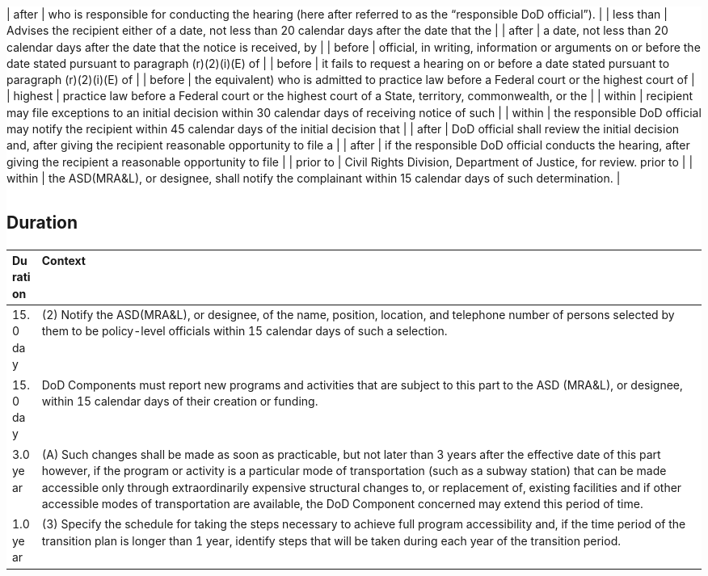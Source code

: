 | after         | who is responsible for conducting the hearing (here after  referred to as the &#8220;responsible DoD official&#8221;).         |
| less than     | Advises the recipient either of a date, not less than 20 calendar days after the date that the                                 |
| after         | a date, not less than 20 calendar days after the date that the notice is received, by                                          |
| before        | official, in writing, information or arguments on or before the date stated pursuant to paragraph (r)(2)(i)(E) of              |
| before        | it fails to request a hearing on or before a date stated pursuant to paragraph (r)(2)(i)(E) of                                 |
| before        | the equivalent) who is admitted to practice law before a Federal court or the highest court of                                 |
| highest       | practice law before a Federal court or the highest court of a State, territory, commonwealth, or the                           |
| within        | recipient may file exceptions to an initial decision within 30 calendar days of receiving notice of such                       |
| within        | the responsible DoD official may notify the recipient within 45 calendar days of the initial decision that                     |
| after         | DoD official shall review the initial decision and, after giving the recipient reasonable opportunity to file a                |
| after         | if the responsible DoD official conducts the hearing, after giving the recipient a reasonable opportunity to file              |
| prior to      | Civil Rights Division, Department of Justice, for review. prior to                                                             |
| within        | the ASD(MRA&amp;L), or designee, shall notify the complainant within  15 calendar days of such determination.                  |


## Duration

| Duration   | Context                                                                                                                                                                                                                                                                                                                                                                                                                                                                                                                                                                                                                                     |
|:-----------|:--------------------------------------------------------------------------------------------------------------------------------------------------------------------------------------------------------------------------------------------------------------------------------------------------------------------------------------------------------------------------------------------------------------------------------------------------------------------------------------------------------------------------------------------------------------------------------------------------------------------------------------------|
| 15.0 day   | (2) Notify the ASD(MRA&amp;L), or designee, of the name, position, location, and telephone number of persons selected by them to be policy-level officials within 15 calendar days of such a selection.                                                                                                                                                                                                                                                                                                                                                                                                                                     |
| 15.0 day   | DoD Components must report new programs and activities that are subject to this part to the ASD (MRA&amp;L), or designee, within 15 calendar days of their creation or funding.                                                                                                                                                                                                                                                                                                                                                                                                                                                             |
| 3.0 year   | (A) Such changes shall be made as soon as practicable, but not later than 3 years after the effective date of this part however, if the program or activity is a particular mode of transportation (such as a subway station) that can be made accessible only through extraordinarily expensive structural changes to, or replacement of, existing facilities and if other accessible modes of transportation are available, the DoD Component concerned may extend this period of time.                                                                                                                                                   |
| 1.0 year   | (3) Specify the schedule for taking the steps necessary to achieve full program accessibility and, if the time period of the transition plan is longer than 1 year, identify steps that will be taken during each year of the transition period.                                                                                                                                                                                                                                                                                                                                                                                            |